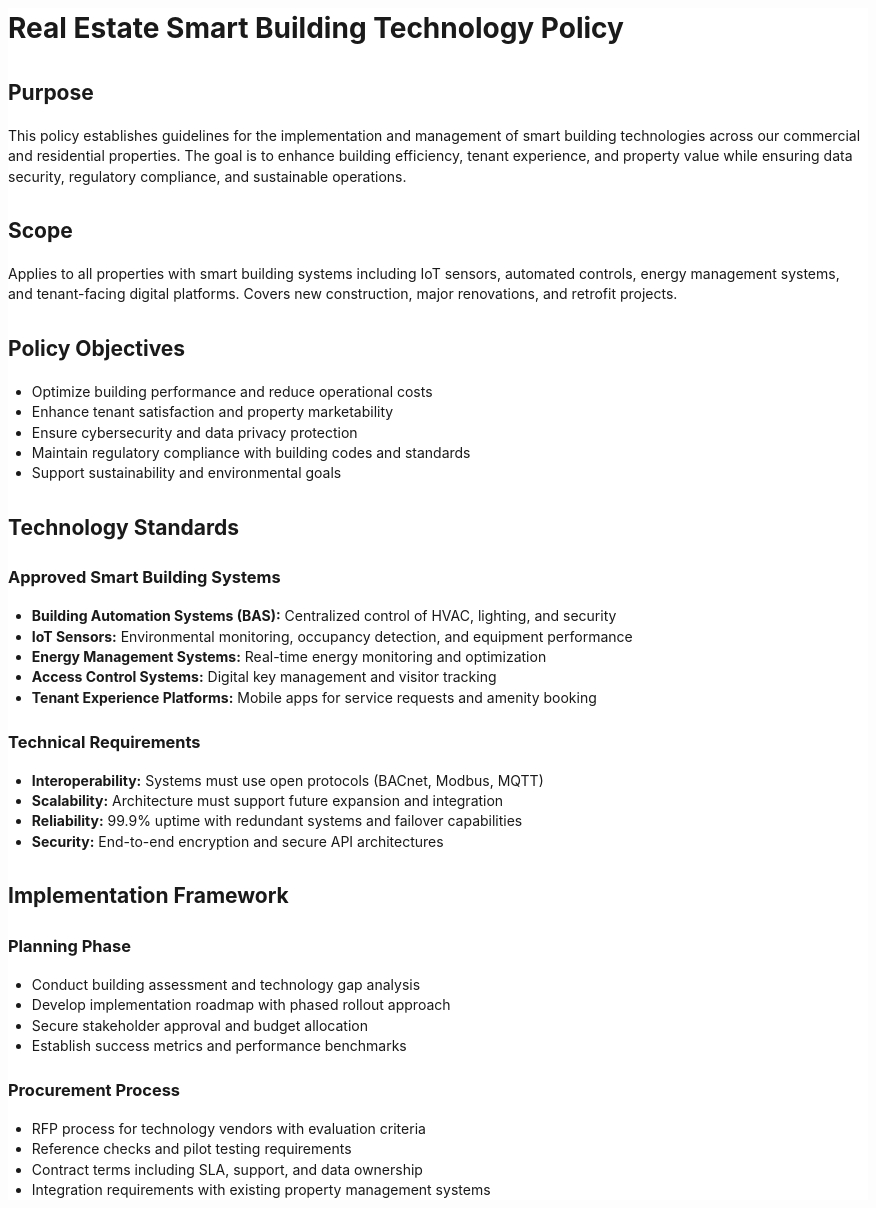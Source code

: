 # Real Estate Smart Building Technology Policy

## Purpose
This policy establishes guidelines for the implementation and management of smart building technologies across our commercial and residential properties. The goal is to enhance building efficiency, tenant experience, and property value while ensuring data security, regulatory compliance, and sustainable operations.

## Scope
Applies to all properties with smart building systems including IoT sensors, automated controls, energy management systems, and tenant-facing digital platforms. Covers new construction, major renovations, and retrofit projects.

## Policy Objectives
- Optimize building performance and reduce operational costs
- Enhance tenant satisfaction and property marketability
- Ensure cybersecurity and data privacy protection
- Maintain regulatory compliance with building codes and standards
- Support sustainability and environmental goals

## Technology Standards

### Approved Smart Building Systems
- **Building Automation Systems (BAS):** Centralized control of HVAC, lighting, and security
- **IoT Sensors:** Environmental monitoring, occupancy detection, and equipment performance
- **Energy Management Systems:** Real-time energy monitoring and optimization
- **Access Control Systems:** Digital key management and visitor tracking
- **Tenant Experience Platforms:** Mobile apps for service requests and amenity booking

### Technical Requirements
- **Interoperability:** Systems must use open protocols (BACnet, Modbus, MQTT)
- **Scalability:** Architecture must support future expansion and integration
- **Reliability:** 99.9% uptime with redundant systems and failover capabilities
- **Security:** End-to-end encryption and secure API architectures

## Implementation Framework

### Planning Phase
- Conduct building assessment and technology gap analysis
- Develop implementation roadmap with phased rollout approach
- Secure stakeholder approval and budget allocation
- Establish success metrics and performance benchmarks

### Procurement Process
- RFP process for technology vendors with evaluation criteria
- Reference checks and pilot testing requirements
- Contract terms including SLA, support, and data ownership
- Integration requirements with existing property management systems
